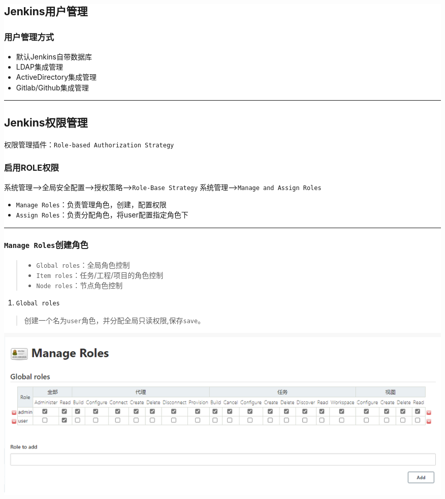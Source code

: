 
## Jenkins用户管理

### 用户管理方式

- 默认Jenkins自带数据库
- LDAP集成管理
- ActiveDirectory集成管理
- Gitlab/Github集成管理

---

## Jenkins权限管理

权限管理插件：`Role-based Authorization Strategy`

### 启用ROLE权限

系统管理-->全局安全配置-->授权策略-->`Role-Base Strategy`
系统管理-->`Manage and Assign Roles`

- `Manage Roles`：负责管理角色，创建，配置权限
- `Assign Roles`：负责分配角色，将user配置指定角色下

---
### `Manage Roles`创建角色

>- `Global roles`：全局角色控制
>- `Item roles`：任务/工程/项目的角色控制
>- `Node roles`：节点角色控制

1. `Global roles`

>创建一个名为`user`角色，并分配全局只读权限,保存`save`。

![全局角色](../../_media/global-role.png ':size=80%')
